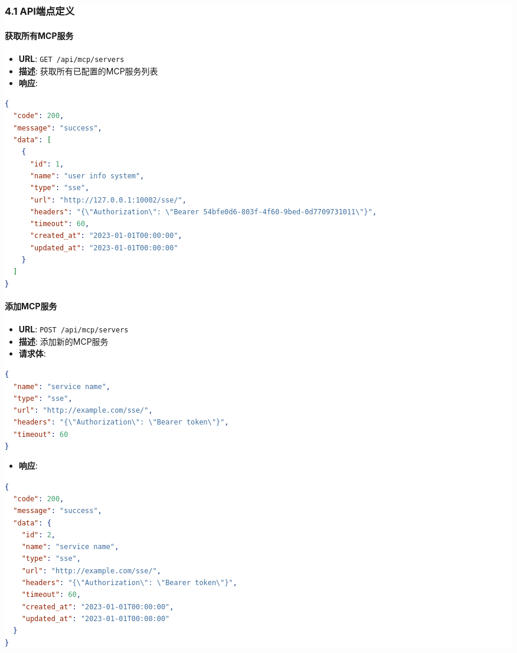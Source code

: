 ### 4.1 API端点定义

#### 获取所有MCP服务
- **URL**: `GET /api/mcp/servers`
- **描述**: 获取所有已配置的MCP服务列表
- **响应**:
```json
{
  "code": 200,
  "message": "success",
  "data": [
    {
      "id": 1,
      "name": "user info system",
      "type": "sse",
      "url": "http://127.0.0.1:10002/sse/",
      "headers": "{\"Authorization\": \"Bearer 54bfe0d6-803f-4f60-9bed-0d7709731011\"}",
      "timeout": 60,
      "created_at": "2023-01-01T00:00:00",
      "updated_at": "2023-01-01T00:00:00"
    }
  ]
}
```

#### 添加MCP服务
- **URL**: `POST /api/mcp/servers`
- **描述**: 添加新的MCP服务
- **请求体**:
```json
{
  "name": "service name",
  "type": "sse",
  "url": "http://example.com/sse/",
  "headers": "{\"Authorization\": \"Bearer token\"}",
  "timeout": 60
}
```
- **响应**:
```json
{
  "code": 200,
  "message": "success",
  "data": {
    "id": 2,
    "name": "service name",
    "type": "sse",
    "url": "http://example.com/sse/",
    "headers": "{\"Authorization\": \"Bearer token\"}",
    "timeout": 60,
    "created_at": "2023-01-01T00:00:00",
    "updated_at": "2023-01-01T00:00:00"
  }
}
```
